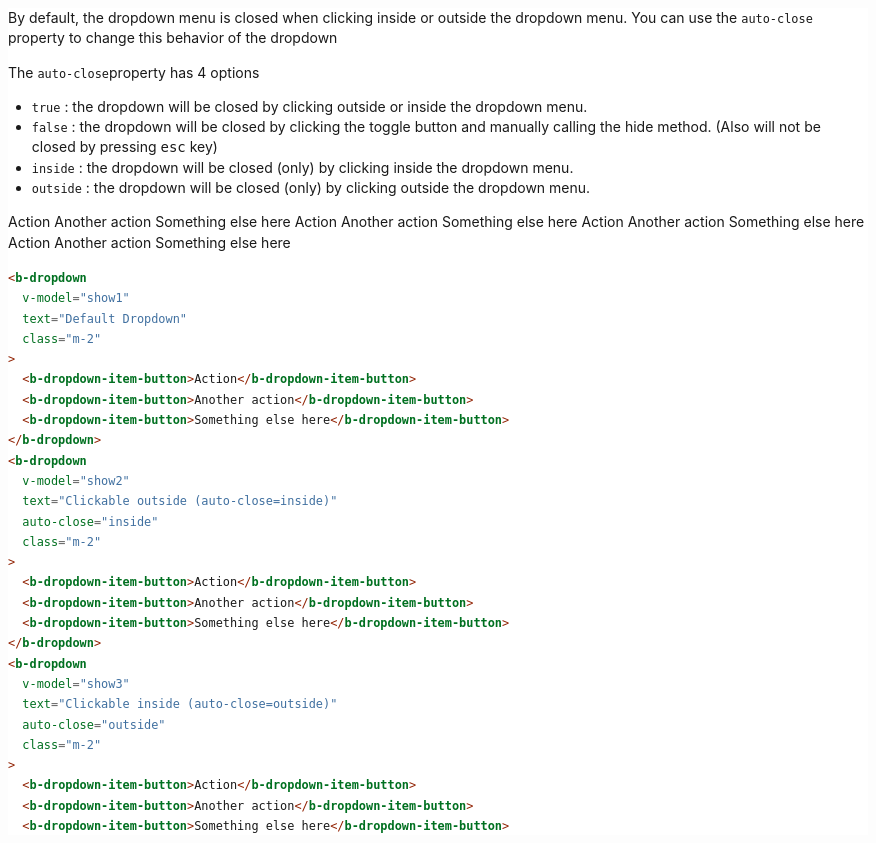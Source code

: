 By default, the dropdown menu is closed when clicking inside or outside the dropdown menu. You can use the `auto-close` property to change this behavior of the dropdown

The `auto-close`property has 4 options

- `true` : the dropdown will be closed by clicking outside or inside the dropdown menu.
- `false` : the dropdown will be closed by clicking the toggle button and manually calling the hide method. (Also will not be closed by pressing <kbd>esc</kbd> key)
- `inside` : the dropdown will be closed (only) by clicking inside the dropdown menu.
- `outside` : the dropdown will be closed (only) by clicking outside the dropdown menu.

<b-card>
  <b-dropdown v-model="show14" text="Default Dropdown" class="m-2">
    <b-dropdown-item-button>Action</b-dropdown-item-button>
    <b-dropdown-item-button>Another action</b-dropdown-item-button>
    <b-dropdown-item-button>Something else here</b-dropdown-item-button>
  </b-dropdown>
  <b-dropdown v-model="show15" text="Clickable outside (auto-close=inside)" auto-close="inside" class="m-2">
    <b-dropdown-item-button>Action</b-dropdown-item-button>
    <b-dropdown-item-button>Another action</b-dropdown-item-button>
    <b-dropdown-item-button>Something else here</b-dropdown-item-button>
  </b-dropdown>
  <b-dropdown v-model="show16" text="Clickable inside (auto-close=outside)" auto-close="outside" class="m-2">
    <b-dropdown-item-button>Action</b-dropdown-item-button>
    <b-dropdown-item-button>Another action</b-dropdown-item-button>
    <b-dropdown-item-button>Something else here</b-dropdown-item-button>
  </b-dropdown>
  <b-dropdown v-model="show17" text="Manual close (auto-close=false)" :auto-close="false" class="m-2">
    <b-dropdown-item-button>Action</b-dropdown-item-button>
    <b-dropdown-item-button>Another action</b-dropdown-item-button>
    <b-dropdown-item-button>Something else here</b-dropdown-item-button>
  </b-dropdown>
</b-card>

```html
<b-dropdown
  v-model="show1"
  text="Default Dropdown" 
  class="m-2"
>
  <b-dropdown-item-button>Action</b-dropdown-item-button>
  <b-dropdown-item-button>Another action</b-dropdown-item-button>
  <b-dropdown-item-button>Something else here</b-dropdown-item-button>
</b-dropdown>
<b-dropdown
  v-model="show2"
  text="Clickable outside (auto-close=inside)"
  auto-close="inside"
  class="m-2"
>
  <b-dropdown-item-button>Action</b-dropdown-item-button>
  <b-dropdown-item-button>Another action</b-dropdown-item-button>
  <b-dropdown-item-button>Something else here</b-dropdown-item-button>
</b-dropdown>
<b-dropdown
  v-model="show3"
  text="Clickable inside (auto-close=outside)"
  auto-close="outside"
  class="m-2"
>
  <b-dropdown-item-button>Action</b-dropdown-item-button>
  <b-dropdown-item-button>Another action</b-dropdown-item-button>
  <b-dropdown-item-button>Something else here</b-dropdown-item-button>
```